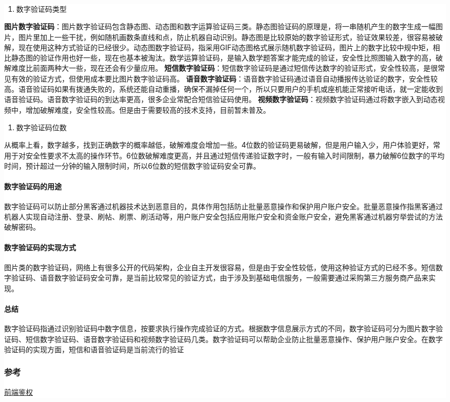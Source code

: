 1. 数字验证码类型

**图片数字验证码**：图片数字验证码包含静态图、动态图和数字运算验证码三类。静态图验证码的原理是，将一串随机产生的数字生成一幅图片，图片里加上一些干扰，例如随机画数条直线和点，防止机器自动识别。静态图是比较原始的数字验证形式，验证效果较差，很容易被破解，现在使用这种方式验证的已经很少。动态图数字验证码，指采用GIF动态图格式展示随机数字验证码，图片上的数字比较中规中矩，相比静态图的验证作用也好一些，现在也基本被淘汰。数学运算验证码，是输入数学题答案才能完成的验证，安全性比照图输入数字的高，破解难度比前面两种大一些，现在还会有少量应用。
**短信数字验证码**：短信数字验证码是通过短信传达数字的验证形式，安全性较高，是很常见有效的验证方式，但使用成本要比图片数字验证码高。
**语音数字验证码**：语音数字验证码通过语音自动播报传达验证的数字，安全性较高。语音验证码如果有拨通失败的，系统还能自动重播，确保不漏掉任何一个，所以只要用户的手机或座机能正常接听电话，就一定能收到语音验证码。语音数字验证码的到达率更高，很多企业常配合短信验证码使用。
**视频数字验证码**：视频数字验证码通过将数字嵌入到动态视频中，增加破解难度，安全性较高。但是由于需要较高的技术支持，目前暂未普及。

1. 数字验证码位数

从概率上看，数字越多，找到正确数字的概率越低，破解难度会增加一些。4位数的验证码更易破解，但是用户输入少，用户体验更好，常用于对安全性要求不太高的操作环节。6位数破解难度更高，并且通过短信传递验证数字时，一般有输入时间限制，暴力破解6位数字的平均时间，预计超过一分钟的输入限制时间，所以6位数的短信数字验证码安全可靠。
#### 数字验证码的用途
数字验证码可以防止部分黑客通过机器技术达到恶意目的，具体作用包括防止批量恶意操作和保护用户账户安全。批量恶意操作指黑客通过机器人实现自动注册、登录、刷帖、刷票、刷活动等，用户账户安全包括应用账户安全和资金账户安全，避免黑客通过机器穷举尝试的方法破解密码。
#### 数字验证码的实现方式
图片类的数字验证码，网络上有很多公开的代码架构，企业自主开发很容易，但是由于安全性较低，使用这种验证方式的已经不多。短信数字验证码、语音数字验证码安全可靠，是当前比较常见的验证方式，由于涉及到基础电信服务，一般需要通过采购第三方服务商产品来实现。
#### 总结
数字验证码指通过识别验证码中数字信息，按要求执行操作完成验证的方式。根据数字信息展示方式的不同，数字验证码可分为图片数字验证码、短信数字验证码、语音数字验证码和视频数字验证码几类。数字验证码可以帮助企业防止批量恶意操作、保护用户账户安全。在数字验证码的实现方面，短信和语音验证码是当前流行的验证

### 参考
[前端鉴权](https://juejin.cn/post/6898630134530752520)
